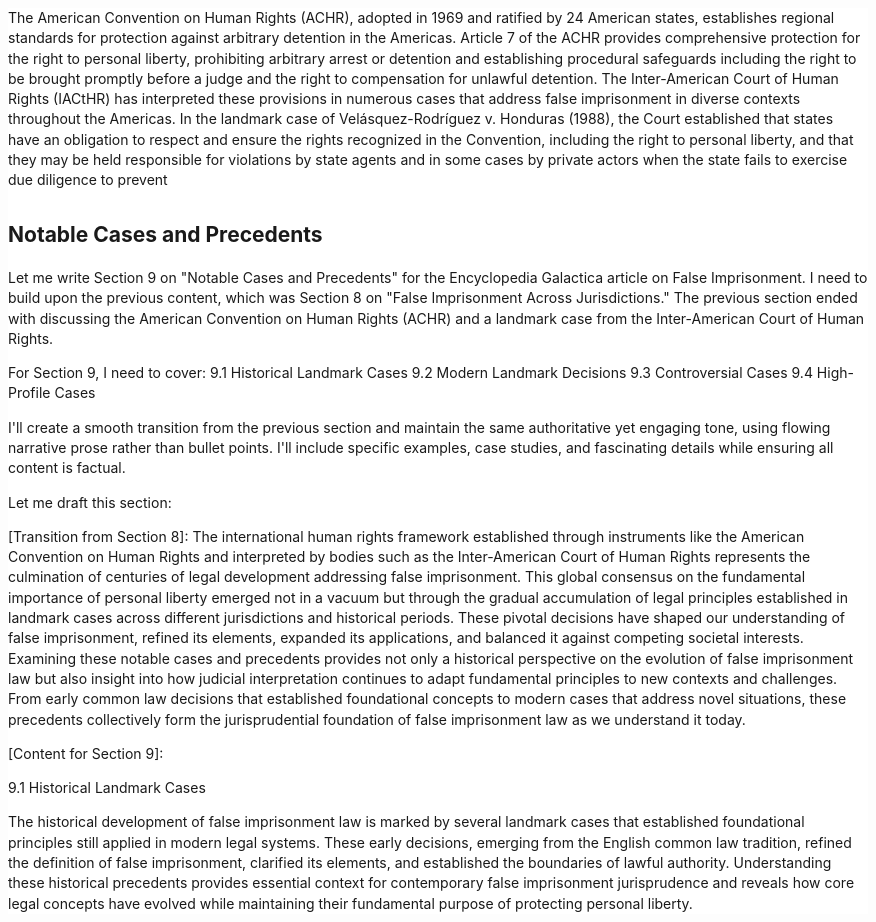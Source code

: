 The American Convention on Human Rights (ACHR), adopted in 1969 and ratified by 24 American states, establishes regional standards for protection against arbitrary detention in the Americas. Article 7 of the ACHR provides comprehensive protection for the right to personal liberty, prohibiting arbitrary arrest or detention and establishing procedural safeguards including the right to be brought promptly before a judge and the right to compensation for unlawful detention. The Inter-American Court of Human Rights (IACtHR) has interpreted these provisions in numerous cases that address false imprisonment in diverse contexts throughout the Americas. In the landmark case of Velásquez-Rodríguez v. Honduras (1988), the Court established that states have an obligation to respect and ensure the rights recognized in the Convention, including the right to personal liberty, and that they may be held responsible for violations by state agents and in some cases by private actors when the state fails to exercise due diligence to prevent

## Notable Cases and Precedents

<think>Let me write Section 9 on "Notable Cases and Precedents" for the Encyclopedia Galactica article on False Imprisonment. I need to build upon the previous content, which was Section 8 on "False Imprisonment Across Jurisdictions." The previous section ended with discussing the American Convention on Human Rights (ACHR) and a landmark case from the Inter-American Court of Human Rights.

For Section 9, I need to cover:
9.1 Historical Landmark Cases
9.2 Modern Landmark Decisions
9.3 Controversial Cases
9.4 High-Profile Cases

I'll create a smooth transition from the previous section and maintain the same authoritative yet engaging tone, using flowing narrative prose rather than bullet points. I'll include specific examples, case studies, and fascinating details while ensuring all content is factual.

Let me draft this section:

[Transition from Section 8]:
The international human rights framework established through instruments like the American Convention on Human Rights and interpreted by bodies such as the Inter-American Court of Human Rights represents the culmination of centuries of legal development addressing false imprisonment. This global consensus on the fundamental importance of personal liberty emerged not in a vacuum but through the gradual accumulation of legal principles established in landmark cases across different jurisdictions and historical periods. These pivotal decisions have shaped our understanding of false imprisonment, refined its elements, expanded its applications, and balanced it against competing societal interests. Examining these notable cases and precedents provides not only a historical perspective on the evolution of false imprisonment law but also insight into how judicial interpretation continues to adapt fundamental principles to new contexts and challenges. From early common law decisions that established foundational concepts to modern cases that address novel situations, these precedents collectively form the jurisprudential foundation of false imprisonment law as we understand it today.

[Content for Section 9]:

9.1 Historical Landmark Cases

The historical development of false imprisonment law is marked by several landmark cases that established foundational principles still applied in modern legal systems. These early decisions, emerging from the English common law tradition, refined the definition of false imprisonment, clarified its elements, and established the boundaries of lawful authority. Understanding these historical precedents provides essential context for contemporary false imprisonment jurisprudence and reveals how core legal concepts have evolved while maintaining their fundamental purpose of protecting personal liberty.
